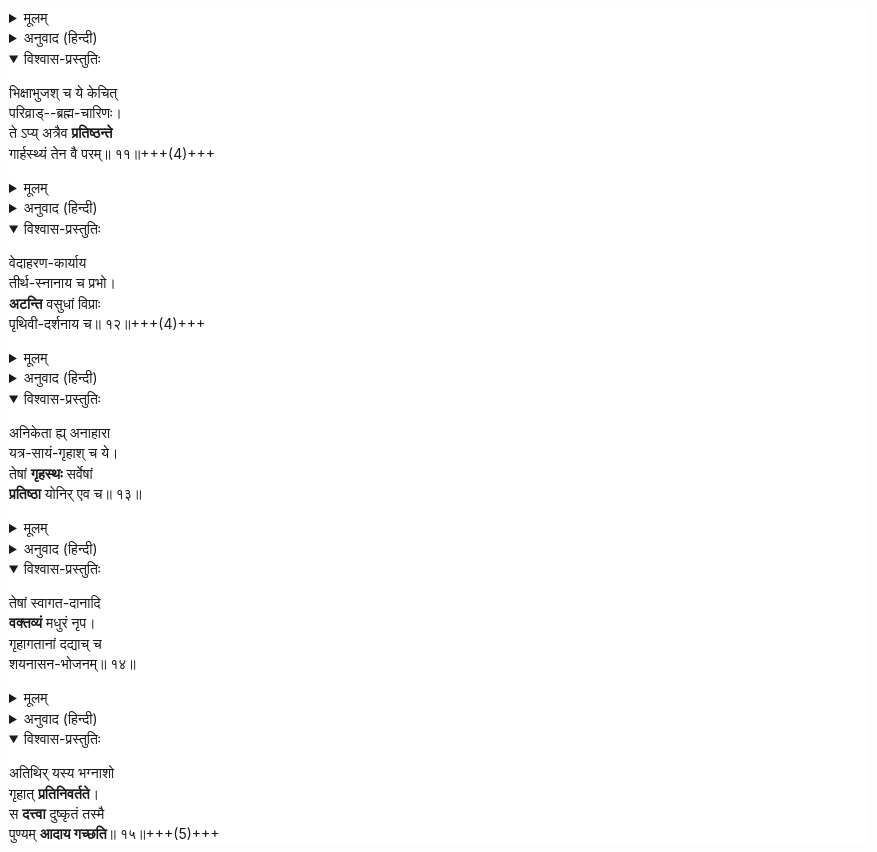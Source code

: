 <details><summary>मूलम्</summary></details>

<details><summary>अनुवाद (हिन्दी)</summary></details>

<details open><summary>विश्वास-प्रस्तुतिः</summary>

भिक्षाभुजश् च ये केचित्  
परिव्राड्--ब्रह्म-चारिणः।  
ते ऽप्य् अत्रैव **प्रतिष्ठन्ते**  
गार्हस्थ्यं तेन वै परम्॥ ११॥+++(4)+++
</details>

<details><summary>मूलम्</summary></details>

<details><summary>अनुवाद (हिन्दी)</summary></details>

<details open><summary>विश्वास-प्रस्तुतिः</summary>

वेदाहरण-कार्याय  
तीर्थ-स्नानाय च प्रभो।  
**अटन्ति** वसुधां विप्राः  
पृथिवी-दर्शनाय च॥ १२॥+++(4)+++
</details>

<details><summary>मूलम्</summary></details>

<details><summary>अनुवाद (हिन्दी)</summary></details>

<details open><summary>विश्वास-प्रस्तुतिः</summary>

अनिकेता ह्य् अनाहारा  
यत्र-सायं-गृहाश् च ये।  
तेषां **गृहस्थः** सर्वेषां  
**प्रतिष्ठा** योनिर् एव च॥ १३॥
</details>

<details><summary>मूलम्</summary></details>

<details><summary>अनुवाद (हिन्दी)</summary></details>

<details open><summary>विश्वास-प्रस्तुतिः</summary>

तेषां स्वागत-दानादि  
**वक्तव्यं** मधुरं नृप।  
गृहागतानां दद्याच् च  
शयनासन-भोजनम्॥ १४॥
</details>

<details><summary>मूलम्</summary></details>

<details><summary>अनुवाद (हिन्दी)</summary></details>

<details open><summary>विश्वास-प्रस्तुतिः</summary>

अतिथिर् यस्य भग्नाशो  
गृहात् **प्रतिनिवर्तते**।  
स **दत्त्वा** दुष्कृतं तस्मै  
पुण्यम् **आदाय गच्छति**॥ १५॥+++(5)+++
</details>
